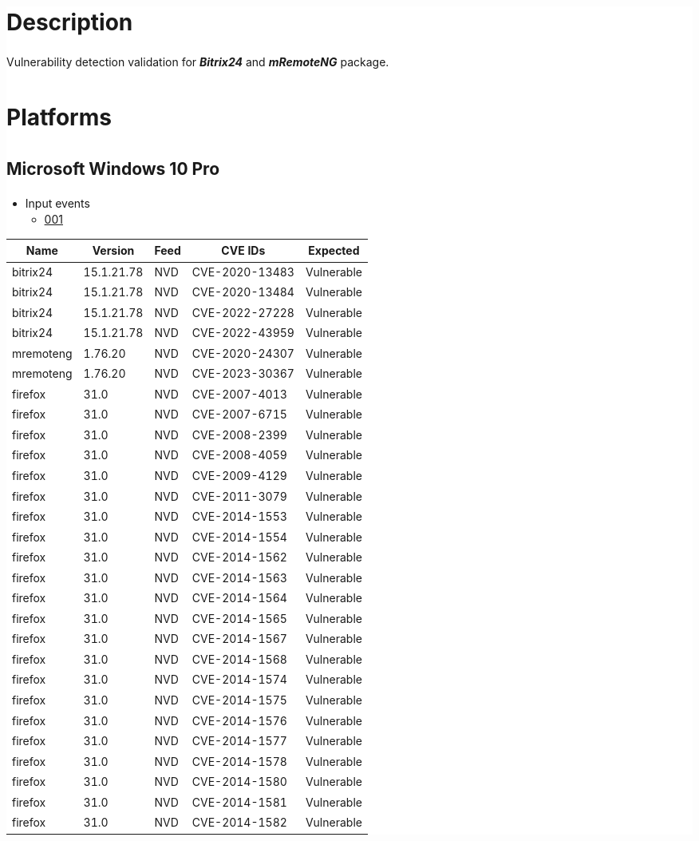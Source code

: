 # Description

Vulnerability detection validation for **_Bitrix24_** and **_mRemoteNG_** package.

# Platforms

## Microsoft Windows 10 Pro

- Input events
  - [001](input_001.json)

| Name      | Version    | Feed | CVE IDs        | Expected   |
| --------- | ---------- | ---- | -------------- | ---------- |
| bitrix24  | 15.1.21.78 | NVD  | CVE-2020-13483 | Vulnerable |
| bitrix24  | 15.1.21.78 | NVD  | CVE-2020-13484 | Vulnerable |
| bitrix24  | 15.1.21.78 | NVD  | CVE-2022-27228 | Vulnerable |
| bitrix24  | 15.1.21.78 | NVD  | CVE-2022-43959 | Vulnerable |
| mremoteng | 1.76.20    | NVD  | CVE-2020-24307 | Vulnerable |
| mremoteng | 1.76.20    | NVD  | CVE-2023-30367 | Vulnerable |
| firefox   | 31.0       | NVD  | CVE-2007-4013  | Vulnerable |
| firefox   | 31.0       | NVD  | CVE-2007-6715  | Vulnerable |
| firefox   | 31.0       | NVD  | CVE-2008-2399  | Vulnerable |
| firefox   | 31.0       | NVD  | CVE-2008-4059  | Vulnerable |
| firefox   | 31.0       | NVD  | CVE-2009-4129  | Vulnerable |
| firefox   | 31.0       | NVD  | CVE-2011-3079  | Vulnerable |
| firefox   | 31.0       | NVD  | CVE-2014-1553  | Vulnerable |
| firefox   | 31.0       | NVD  | CVE-2014-1554  | Vulnerable |
| firefox   | 31.0       | NVD  | CVE-2014-1562  | Vulnerable |
| firefox   | 31.0       | NVD  | CVE-2014-1563  | Vulnerable |
| firefox   | 31.0       | NVD  | CVE-2014-1564  | Vulnerable |
| firefox   | 31.0       | NVD  | CVE-2014-1565  | Vulnerable |
| firefox   | 31.0       | NVD  | CVE-2014-1567  | Vulnerable |
| firefox   | 31.0       | NVD  | CVE-2014-1568  | Vulnerable |
| firefox   | 31.0       | NVD  | CVE-2014-1574  | Vulnerable |
| firefox   | 31.0       | NVD  | CVE-2014-1575  | Vulnerable |
| firefox   | 31.0       | NVD  | CVE-2014-1576  | Vulnerable |
| firefox   | 31.0       | NVD  | CVE-2014-1577  | Vulnerable |
| firefox   | 31.0       | NVD  | CVE-2014-1578  | Vulnerable |
| firefox   | 31.0       | NVD  | CVE-2014-1580  | Vulnerable |
| firefox   | 31.0       | NVD  | CVE-2014-1581  | Vulnerable |
| firefox   | 31.0       | NVD  | CVE-2014-1582  | Vulnerable |